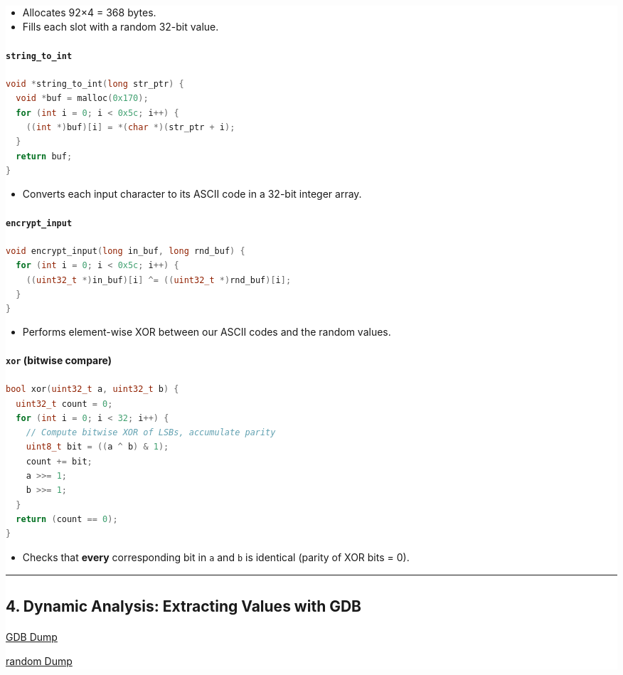 * Allocates 92×4 = 368 bytes.
* Fills each slot with a random 32-bit value.

#### `string_to_int`

```c
void *string_to_int(long str_ptr) {
  void *buf = malloc(0x170);
  for (int i = 0; i < 0x5c; i++) {
    ((int *)buf)[i] = *(char *)(str_ptr + i);
  }
  return buf;
}
```

* Converts each input character to its ASCII code in a 32-bit integer array.

#### `encrypt_input`

```c
void encrypt_input(long in_buf, long rnd_buf) {
  for (int i = 0; i < 0x5c; i++) {
    ((uint32_t *)in_buf)[i] ^= ((uint32_t *)rnd_buf)[i];
  }
}
```

* Performs element-wise XOR between our ASCII codes and the random values.

#### `xor` (bitwise compare)

```c
bool xor(uint32_t a, uint32_t b) {
  uint32_t count = 0;
  for (int i = 0; i < 32; i++) {
    // Compute bitwise XOR of LSBs, accumulate parity
    uint8_t bit = ((a ^ b) & 1);
    count += bit;
    a >>= 1;
    b >>= 1;
  }
  return (count == 0);
}
```

* Checks that **every** corresponding bit in `a` and `b` is identical (parity of XOR bits = 0).

---

## 4. Dynamic Analysis: Extracting Values with GDB

 [GDB Dump](../assets/encflag.png)

 [random Dump](../assets/random_dump.png)


